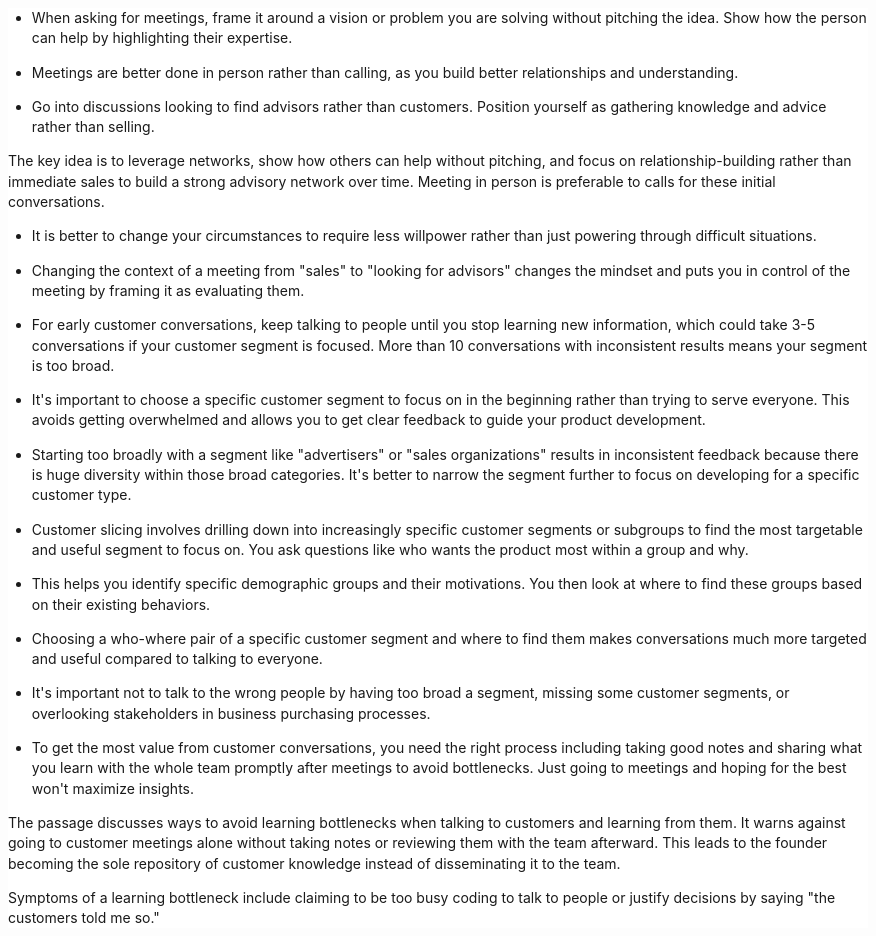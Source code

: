 - When asking for meetings, frame it around a vision or problem you are solving without pitching the idea. Show how the person can help by highlighting their expertise. 

- Meetings are better done in person rather than calling, as you build better relationships and understanding. 

- Go into discussions looking to find advisors rather than customers. Position yourself as gathering knowledge and advice rather than selling.

The key idea is to leverage networks, show how others can help without pitching, and focus on relationship-building rather than immediate sales to build a strong advisory network over time. Meeting in person is preferable to calls for these initial conversations.

 

- It is better to change your circumstances to require less willpower rather than just powering through difficult situations. 

- Changing the context of a meeting from "sales" to "looking for advisors" changes the mindset and puts you in control of the meeting by framing it as evaluating them. 

- For early customer conversations, keep talking to people until you stop learning new information, which could take 3-5 conversations if your customer segment is focused. More than 10 conversations with inconsistent results means your segment is too broad. 

- It's important to choose a specific customer segment to focus on in the beginning rather than trying to serve everyone. This avoids getting overwhelmed and allows you to get clear feedback to guide your product development. 

- Starting too broadly with a segment like "advertisers" or "sales organizations" results in inconsistent feedback because there is huge diversity within those broad categories. It's better to narrow the segment further to focus on developing for a specific customer type.

 

- Customer slicing involves drilling down into increasingly specific customer segments or subgroups to find the most targetable and useful segment to focus on. You ask questions like who wants the product most within a group and why. 

- This helps you identify specific demographic groups and their motivations. You then look at where to find these groups based on their existing behaviors. 

- Choosing a who-where pair of a specific customer segment and where to find them makes conversations much more targeted and useful compared to talking to everyone. 

- It's important not to talk to the wrong people by having too broad a segment, missing some customer segments, or overlooking stakeholders in business purchasing processes. 

- To get the most value from customer conversations, you need the right process including taking good notes and sharing what you learn with the whole team promptly after meetings to avoid bottlenecks. Just going to meetings and hoping for the best won't maximize insights.

 

The passage discusses ways to avoid learning bottlenecks when talking to customers and learning from them. It warns against going to customer meetings alone without taking notes or reviewing them with the team afterward. This leads to the founder becoming the sole repository of customer knowledge instead of disseminating it to the team. 

Symptoms of a learning bottleneck include claiming to be too busy coding to talk to people or justify decisions by saying "the customers told me so."
